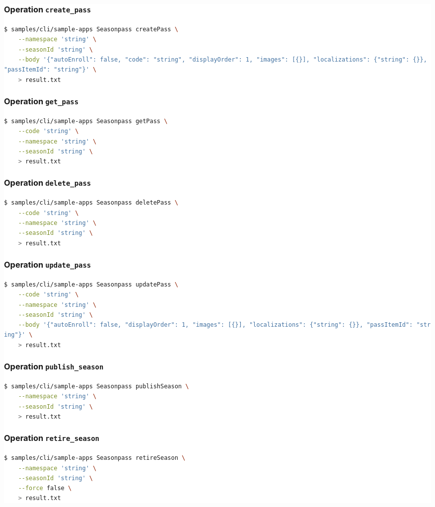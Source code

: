 ### Operation `create_pass`
```sh
$ samples/cli/sample-apps Seasonpass createPass \
    --namespace 'string' \
    --seasonId 'string' \
    --body '{"autoEnroll": false, "code": "string", "displayOrder": 1, "images": [{}], "localizations": {"string": {}}, "passItemId": "string"}' \
    > result.txt
```

### Operation `get_pass`
```sh
$ samples/cli/sample-apps Seasonpass getPass \
    --code 'string' \
    --namespace 'string' \
    --seasonId 'string' \
    > result.txt
```

### Operation `delete_pass`
```sh
$ samples/cli/sample-apps Seasonpass deletePass \
    --code 'string' \
    --namespace 'string' \
    --seasonId 'string' \
    > result.txt
```

### Operation `update_pass`
```sh
$ samples/cli/sample-apps Seasonpass updatePass \
    --code 'string' \
    --namespace 'string' \
    --seasonId 'string' \
    --body '{"autoEnroll": false, "displayOrder": 1, "images": [{}], "localizations": {"string": {}}, "passItemId": "string"}' \
    > result.txt
```

### Operation `publish_season`
```sh
$ samples/cli/sample-apps Seasonpass publishSeason \
    --namespace 'string' \
    --seasonId 'string' \
    > result.txt
```

### Operation `retire_season`
```sh
$ samples/cli/sample-apps Seasonpass retireSeason \
    --namespace 'string' \
    --seasonId 'string' \
    --force false \
    > result.txt
```
